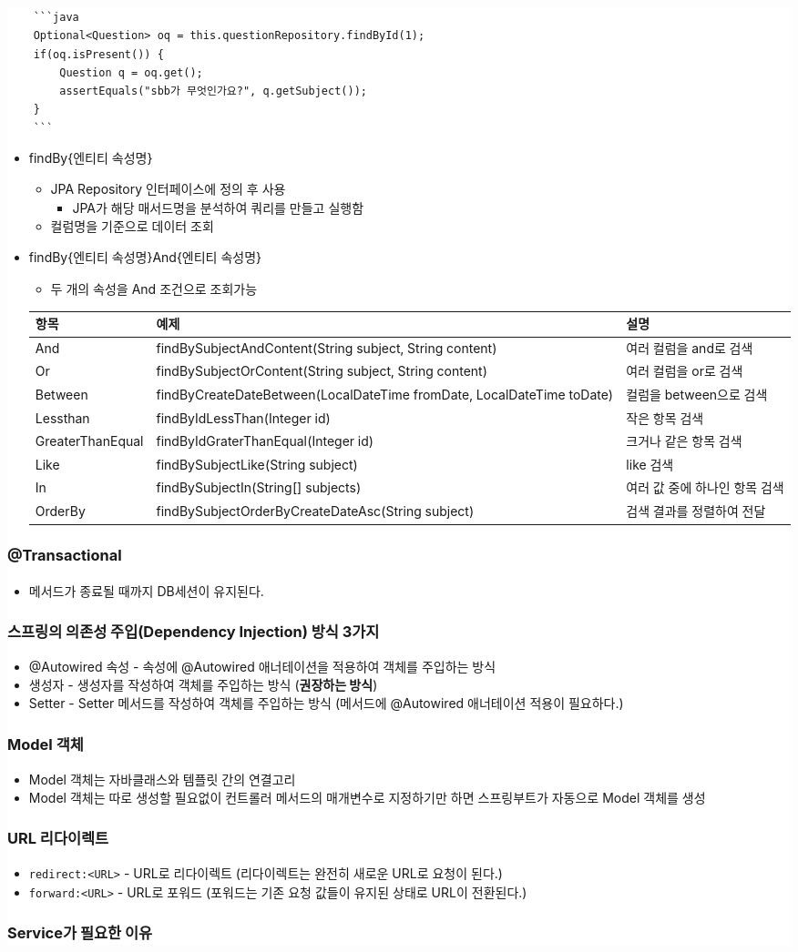         ```java
        Optional<Question> oq = this.questionRepository.findById(1);
        if(oq.isPresent()) {
            Question q = oq.get();
            assertEquals("sbb가 무엇인가요?", q.getSubject());
        }
        ```
        
- findBy{엔티티 속성명}
    - JPA Repository 인터페이스에 정의 후 사용
        - JPA가 해당 매서드명을 분석하여 쿼리를 만들고 실행함
    - 컬럼명을 기준으로 데이터 조회
- findBy{엔티티 속성명}And{엔티티 속성명}
    - 두 개의 속성을 And 조건으로 조회가능
    
    | 항목 | 예제 | 설명 |
    | --- | --- | --- |
    | And | findBySubjectAndContent(String subject, String content) | 여러 컬럼을 and로 검색 |
    | Or | findBySubjectOrContent(String subject, String content) | 여러 컬럼을 or로 검색 |
    | Between | findByCreateDateBetween(LocalDateTime fromDate, LocalDateTime toDate) | 컬럼을 between으로 검색 |
    | Lessthan | findByIdLessThan(Integer id) | 작은 항목 검색 |
    | GreaterThanEqual | findByIdGraterThanEqual(Integer id) | 크거나 같은 항목 검색 |
    | Like | findBySubjectLike(String subject) | like 검색 |
    | In | findBySubjectIn(String[] subjects) | 여러 값 중에 하나인 항목 검색 |
    | OrderBy | findBySubjectOrderByCreateDateAsc(String subject) | 검색 결과를 정렬하여 전달 |

### @Transactional

- 메서드가 종료될 때까지 DB세션이 유지된다.

### **스프링의 의존성 주입(Dependency Injection) 방식 3가지**

- @Autowired 속성 - 속성에 @Autowired 애너테이션을 적용하여 객체를 주입하는 방식
- 생성자 - 생성자를 작성하여 객체를 주입하는 방식 (**권장하는 방식**)
- Setter - Setter 메서드를 작성하여 객체를 주입하는 방식 (메서드에 @Autowired 애너테이션 적용이 필요하다.)

### Model 객체

- Model 객체는 자바클래스와 템플릿 간의 연결고리
- Model 객체는 따로 생성할 필요없이 컨트롤러 메서드의 매개변수로 지정하기만 하면 스프링부트가 자동으로 Model 객체를 생성

### URL 리다이렉트

- `redirect:<URL>` - URL로 리다이렉트 (리다이렉트는 완전히 새로운 URL로 요청이 된다.)
- `forward:<URL>` - URL로 포워드 (포워드는 기존 요청 값들이 유지된 상태로 URL이 전환된다.)

### Service가 필요한 이유
